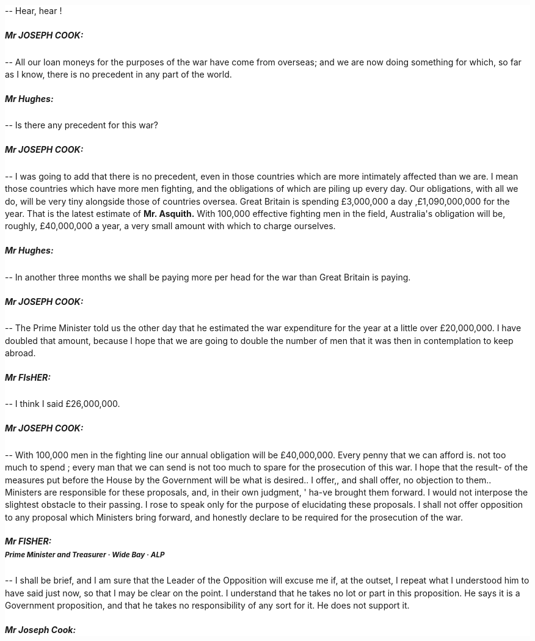 -- Hear, hear ! 

##### Mr JOSEPH COOK:

-- All our loan moneys for the purposes of the war have come from overseas; and we are now doing something for which, so far as I know, there is no precedent in any part of  the  world. 

##### Mr Hughes:

-- Is there any precedent for this war? 

##### Mr JOSEPH COOK:

-- I was going to add that there is no precedent, even in those countries which are more intimately affected than we are. I mean those countries which have more men fighting, and the obligations of which are piling up every day. Our obligations, with all we do, will be very tiny alongside those of countries oversea. Great Britain is spending £3,000,000 a day ,£1,090,000,000 for the year. That is the latest estimate of  **Mr. Asquith.**  With 100,000 effective fighting men in the field, Australia's obligation will be, roughly, £40,000,000 a year, a very small amount with which to charge ourselves. 

##### Mr Hughes:

-- In another three months we shall be paying more per head for the war than Great Britain is paying. 

##### Mr JOSEPH COOK:

-- The Prime Minister told us the other day that he estimated the war expenditure for the year at a little over £20,000,000. I have doubled that amount, because I hope that we are going to double the number of men that it was then in contemplation to keep abroad. 

##### Mr FIsHER:

-- I think I said £26,000,000. 

##### Mr JOSEPH COOK:

-- With 100,000 men in the fighting line our annual obligation will be £40,000,000. Every penny that we can afford is. not too much to spend ; every man that we can send is not too much to spare for the prosecution of this war. I hope that the result- of the measures put before the House by the Government will be what is desired.. I offer,, and shall offer, no objection to them.. Ministers are responsible for these proposals, and, in their own judgment, ' ha-ve brought them forward. I would not interpose the slightest obstacle to their passing. I rose to speak only for the purpose of elucidating these proposals. I shall not offer opposition to any proposal which Ministers bring forward, and honestly declare to be required for the prosecution of the war. 

##### Mr FISHER:<br><small class="text-muted">Prime Minister and Treasurer &middot; Wide Bay &middot; ALP</small>

-- I shall be brief, and I am sure that the Leader of the Opposition will excuse me if, at the outset, I repeat what I understood him to have said just now, so that I may be clear on the point. I understand that he takes no lot or part in this proposition. He says it is a Government proposition, and that he takes no responsibility of any sort for it. He does not support it. 

##### Mr Joseph Cook:
